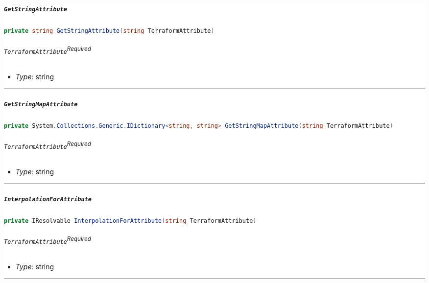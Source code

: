 
##### `GetStringAttribute` <a name="GetStringAttribute" id="@cdktf/provider-mongodbatlas.dataMongodbatlasFederatedDatabaseInstance.DataMongodbatlasFederatedDatabaseInstance.getStringAttribute"></a>

```csharp
private string GetStringAttribute(string TerraformAttribute)
```

###### `TerraformAttribute`<sup>Required</sup> <a name="TerraformAttribute" id="@cdktf/provider-mongodbatlas.dataMongodbatlasFederatedDatabaseInstance.DataMongodbatlasFederatedDatabaseInstance.getStringAttribute.parameter.terraformAttribute"></a>

- *Type:* string

---

##### `GetStringMapAttribute` <a name="GetStringMapAttribute" id="@cdktf/provider-mongodbatlas.dataMongodbatlasFederatedDatabaseInstance.DataMongodbatlasFederatedDatabaseInstance.getStringMapAttribute"></a>

```csharp
private System.Collections.Generic.IDictionary<string, string> GetStringMapAttribute(string TerraformAttribute)
```

###### `TerraformAttribute`<sup>Required</sup> <a name="TerraformAttribute" id="@cdktf/provider-mongodbatlas.dataMongodbatlasFederatedDatabaseInstance.DataMongodbatlasFederatedDatabaseInstance.getStringMapAttribute.parameter.terraformAttribute"></a>

- *Type:* string

---

##### `InterpolationForAttribute` <a name="InterpolationForAttribute" id="@cdktf/provider-mongodbatlas.dataMongodbatlasFederatedDatabaseInstance.DataMongodbatlasFederatedDatabaseInstance.interpolationForAttribute"></a>

```csharp
private IResolvable InterpolationForAttribute(string TerraformAttribute)
```

###### `TerraformAttribute`<sup>Required</sup> <a name="TerraformAttribute" id="@cdktf/provider-mongodbatlas.dataMongodbatlasFederatedDatabaseInstance.DataMongodbatlasFederatedDatabaseInstance.interpolationForAttribute.parameter.terraformAttribute"></a>

- *Type:* string

---